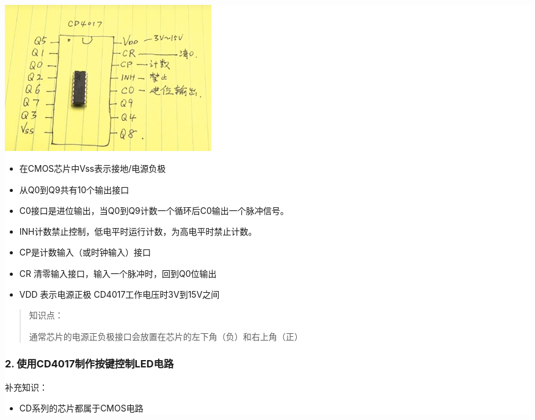 <img src="assets/image-20221119232030017.png" alt="image-20221119232030017" style="zoom:33%;" />

* 在CMOS芯片中Vss表示接地/电源负极

* 从Q0到Q9共有10个输出接口

* C0接口是进位输出，当Q0到Q9计数一个循环后C0输出一个脉冲信号。

* INH计数禁止控制，低电平时运行计数，为高电平时禁止计数。

* CP是计数输入（或时钟输入）接口

* CR 清零输入接口，输入一个脉冲时，回到Q0位输出

* VDD 表示电源正极 CD4017工作电压时3V到15V之间

> 知识点：
>
> 通常芯片的电源正负极接口会放置在芯片的左下角（负）和右上角（正）

### 2. 使用CD4017制作按键控制LED电路

补充知识：

* CD系列的芯片都属于CMOS电路
